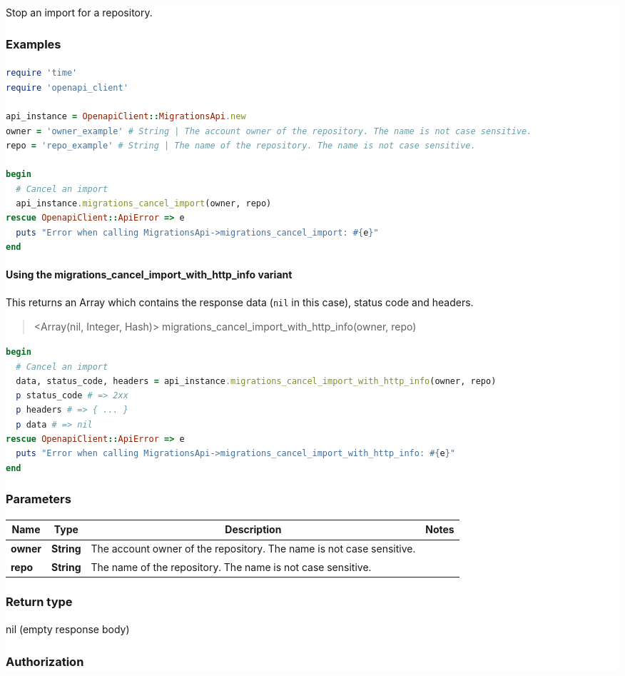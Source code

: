Stop an import for a repository.

### Examples

```ruby
require 'time'
require 'openapi_client'

api_instance = OpenapiClient::MigrationsApi.new
owner = 'owner_example' # String | The account owner of the repository. The name is not case sensitive.
repo = 'repo_example' # String | The name of the repository. The name is not case sensitive.

begin
  # Cancel an import
  api_instance.migrations_cancel_import(owner, repo)
rescue OpenapiClient::ApiError => e
  puts "Error when calling MigrationsApi->migrations_cancel_import: #{e}"
end
```

#### Using the migrations_cancel_import_with_http_info variant

This returns an Array which contains the response data (`nil` in this case), status code and headers.

> <Array(nil, Integer, Hash)> migrations_cancel_import_with_http_info(owner, repo)

```ruby
begin
  # Cancel an import
  data, status_code, headers = api_instance.migrations_cancel_import_with_http_info(owner, repo)
  p status_code # => 2xx
  p headers # => { ... }
  p data # => nil
rescue OpenapiClient::ApiError => e
  puts "Error when calling MigrationsApi->migrations_cancel_import_with_http_info: #{e}"
end
```

### Parameters

| Name | Type | Description | Notes |
| ---- | ---- | ----------- | ----- |
| **owner** | **String** | The account owner of the repository. The name is not case sensitive. |  |
| **repo** | **String** | The name of the repository. The name is not case sensitive. |  |

### Return type

nil (empty response body)

### Authorization
